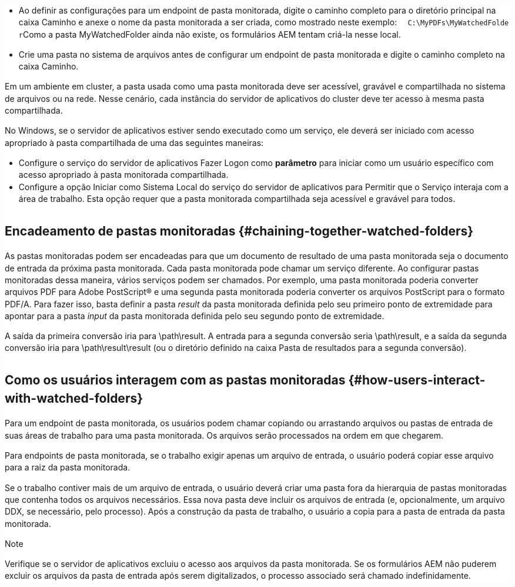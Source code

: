 * Ao definir as configurações para um endpoint de pasta monitorada, digite o caminho completo para o diretório principal na caixa Caminho e anexe o nome da pasta monitorada a ser criada, como mostrado neste exemplo:
  `  C:\MyPDFs\MyWatchedFolder`Como a pasta MyWatchedFolder ainda não existe, os formulários AEM tentam criá-la nesse local.

* Crie uma pasta no sistema de arquivos antes de configurar um endpoint de pasta monitorada e digite o caminho completo na caixa Caminho.

Em um ambiente em cluster, a pasta usada como uma pasta monitorada deve ser acessível, gravável e compartilhada no sistema de arquivos ou na rede. Nesse cenário, cada instância do servidor de aplicativos do cluster deve ter acesso à mesma pasta compartilhada.

No Windows, se o servidor de aplicativos estiver sendo executado como um serviço, ele deverá ser iniciado com acesso apropriado à pasta compartilhada de uma das seguintes maneiras:

* Configure o serviço do servidor de aplicativos Fazer Logon como **parâmetro** para iniciar como um usuário específico com acesso apropriado à pasta monitorada compartilhada.
* Configure a opção Iniciar como Sistema Local do serviço do servidor de aplicativos para Permitir que o Serviço interaja com a área de trabalho. Esta opção requer que a pasta monitorada compartilhada seja acessível e gravável para todos.

## Encadeamento de pastas monitoradas {#chaining-together-watched-folders}

As pastas monitoradas podem ser encadeadas para que um documento de resultado de uma pasta monitorada seja o documento de entrada da próxima pasta monitorada. Cada pasta monitorada pode chamar um serviço diferente. Ao configurar pastas monitoradas dessa maneira, vários serviços podem ser chamados. Por exemplo, uma pasta monitorada poderia converter arquivos PDF para Adobe PostScript® e uma segunda pasta monitorada poderia converter os arquivos PostScript para o formato PDF/A. Para fazer isso, basta definir a pasta *result* da pasta monitorada definida pelo seu primeiro ponto de extremidade para apontar para a pasta *input* da pasta monitorada definida pelo seu segundo ponto de extremidade.

A saída da primeira conversão iria para \path\result. A entrada para a segunda conversão seria \path\result, e a saída da segunda conversão iria para \path\result\result (ou o diretório definido na caixa Pasta de resultados para a segunda conversão).

## Como os usuários interagem com as pastas monitoradas {#how-users-interact-with-watched-folders}

Para um endpoint de pasta monitorada, os usuários podem chamar copiando ou arrastando arquivos ou pastas de entrada de suas áreas de trabalho para uma pasta monitorada. Os arquivos serão processados na ordem em que chegarem.

Para endpoints de pasta monitorada, se o trabalho exigir apenas um arquivo de entrada, o usuário poderá copiar esse arquivo para a raiz da pasta monitorada.

Se o trabalho contiver mais de um arquivo de entrada, o usuário deverá criar uma pasta fora da hierarquia de pastas monitoradas que contenha todos os arquivos necessários. Essa nova pasta deve incluir os arquivos de entrada (e, opcionalmente, um arquivo DDX, se necessário, pelo processo). Após a construção da pasta de trabalho, o usuário a copia para a pasta de entrada da pasta monitorada.

>[!NOTE]
>
>Verifique se o servidor de aplicativos excluiu o acesso aos arquivos da pasta monitorada. Se os formulários AEM não puderem excluir os arquivos da pasta de entrada após serem digitalizados, o processo associado será chamado indefinidamente.
